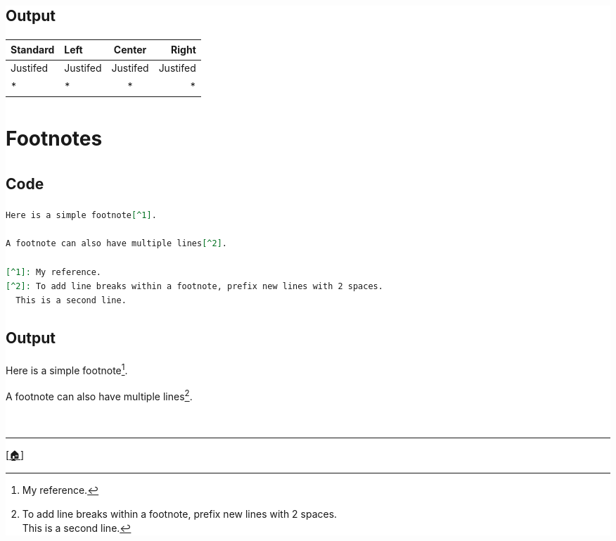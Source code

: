 ## Output

| Standard        | Left            | Center          | Right           |
| --------------- | :-------------- | :-------------: | --------------: |
| Justifed        | Justifed        | Justifed        | Justifed        |
| *               | *               | *               | *               |

# Footnotes

## Code

```markdown
Here is a simple footnote[^1].

A footnote can also have multiple lines[^2].

[^1]: My reference.
[^2]: To add line breaks within a footnote, prefix new lines with 2 spaces.
  This is a second line.
```

## Output

Here is a simple footnote[^1].

A footnote can also have multiple lines[^2].

[^1]: My reference.
[^2]: To add line breaks within a footnote, prefix new lines with 2 spaces.  
  This is a second line.

<br>

***

[[🏠︎](../README.md)]

[1]: https://github.com/APrettyCoolProgram/apcp/blob/main/docproj/doc/mermaid-js.md  "Optional Mermaid.js hover text"
[xmldoc]: https://github.com/APrettyCoolProgram/apcp/blob/main/docproj/doc/xml-csharp.md  "Optional XML Documentation hover text"
[1]: https://github.com/APrettyCoolProgram/apcp/blob/main/docproj/doc/mermaid-js.md  "Optional Mermaid.js hover text"
[xmldoc]: https://github.com/APrettyCoolProgram/apcp/blob/main/docproj/doc/xml-csharp.md  "Optional XML Documentation hover text"
[apcp-logo]: ../../.github/img/logo/apcp-logo-neon-128x128.png "Optional title"
[apcp-logo]: ../../.github/img/logo/apcp-logo-neon-128x128.png "Optional title"